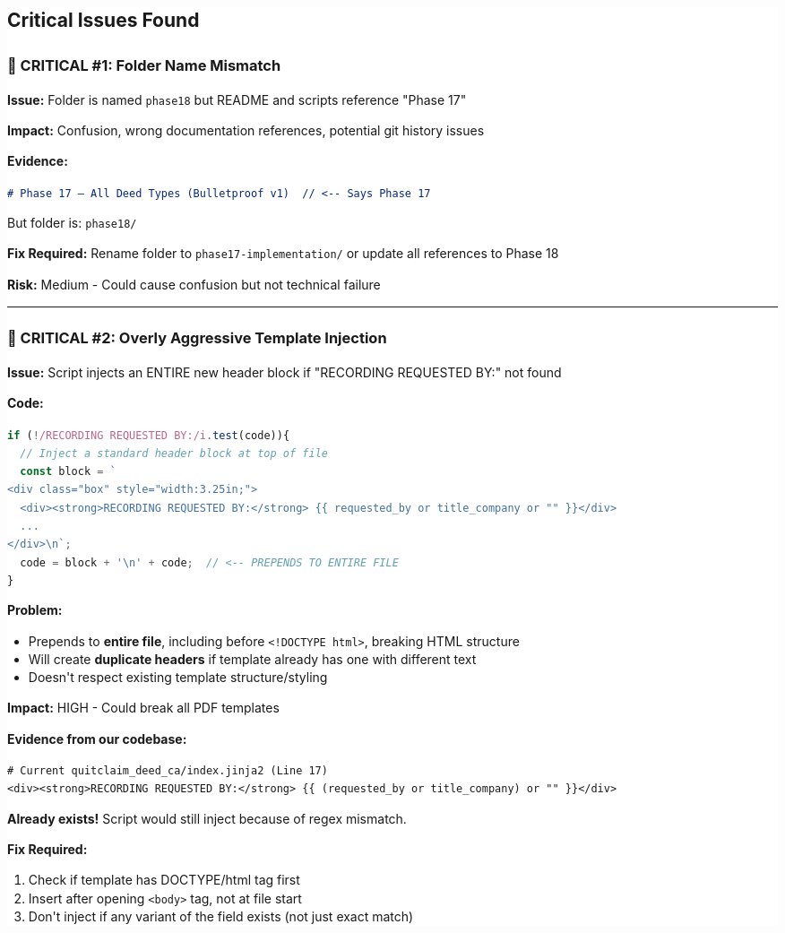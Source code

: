 
## <a name="critical-issues"></a>Critical Issues Found

### 🔴 CRITICAL #1: Folder Name Mismatch

**Issue:** Folder is named `phase18` but README and scripts reference "Phase 17"

**Impact:** Confusion, wrong documentation references, potential git history issues

**Evidence:**
```markdown
# Phase 17 — All Deed Types (Bulletproof v1)  // <-- Says Phase 17
```
But folder is: `phase18/`

**Fix Required:** Rename folder to `phase17-implementation/` or update all references to Phase 18

**Risk:** Medium - Could cause confusion but not technical failure

---

### 🔴 CRITICAL #2: Overly Aggressive Template Injection

**Issue:** Script injects an ENTIRE new header block if "RECORDING REQUESTED BY:" not found

**Code:**
```javascript
if (!/RECORDING REQUESTED BY:/i.test(code)){
  // Inject a standard header block at top of file
  const block = `
<div class="box" style="width:3.25in;">
  <div><strong>RECORDING REQUESTED BY:</strong> {{ requested_by or title_company or "" }}</div>
  ...
</div>\n`;
  code = block + '\n' + code;  // <-- PREPENDS TO ENTIRE FILE
}
```

**Problem:** 
- Prepends to **entire file**, including before `<!DOCTYPE html>`, breaking HTML structure
- Will create **duplicate headers** if template already has one with different text
- Doesn't respect existing template structure/styling

**Impact:** HIGH - Could break all PDF templates

**Evidence from our codebase:**
```jinja2
# Current quitclaim_deed_ca/index.jinja2 (Line 17)
<div><strong>RECORDING REQUESTED BY:</strong> {{ (requested_by or title_company) or "" }}</div>
```

**Already exists!** Script would still inject because of regex mismatch.

**Fix Required:** 
1. Check if template has DOCTYPE/html tag first
2. Insert after opening `<body>` tag, not at file start
3. Don't inject if any variant of the field exists (not just exact match)

